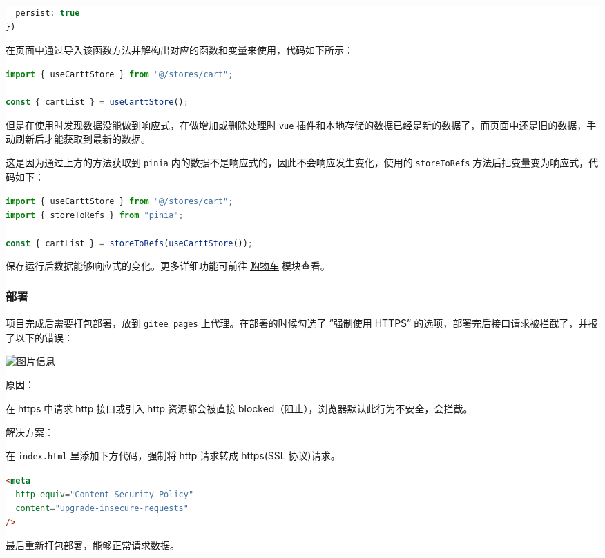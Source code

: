 ```js
  persist: true
})

```

在页面中通过导入该函数方法并解构出对应的函数和变量来使用，代码如下所示：

```js
import { useCarttStore } from "@/stores/cart";

const { cartList } = useCarttStore();
```

但是在使用时发现数据没能做到响应式，在做增加或删除处理时 `vue` 插件和本地存储的数据已经是新的数据了，而页面中还是旧的数据，手动刷新后才能获取到最新的数据。

这是因为通过上方的方法获取到 `pinia` 内的数据不是响应式的，因此不会响应发生变化，使用的 `storeToRefs` 方法后把变量变为响应式，代码如下：

```js
import { useCarttStore } from "@/stores/cart";
import { storeToRefs } from "pinia";

const { cartList } = storeToRefs(useCarttStore());
```

保存运行后数据能够响应式的变化。更多详细功能可前往 [购物车](/project/myself/小兔鲜/inweb/购物车) 模块查看。

### 部署

项目完成后需要打包部署，放到 `gitee pages` 上代理。在部署的时候勾选了 “强制使用 HTTPS” 的选项，部署完后接口请求被拦截了，并报了以下的错误：

![图片信息](https://s1.ax1x.com/2023/06/11/pCZ92wR.png)

原因：

在 https 中请求 http 接口或引入 http 资源都会被直接 blocked（阻止），浏览器默认此行为不安全，会拦截。

解决方案：

在 `index.html` 里添加下方代码，强制将 http 请求转成 https(SSL 协议)请求。

```html
<meta
  http-equiv="Content-Security-Policy"
  content="upgrade-insecure-requests"
/>
```

最后重新打包部署，能够正常请求数据。
